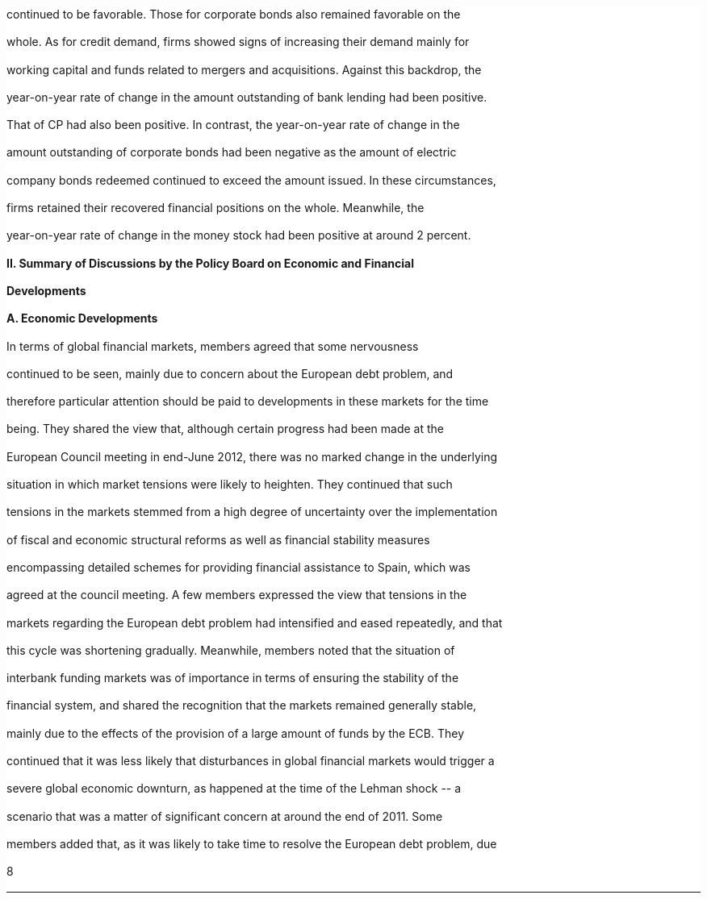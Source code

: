 continued to be favorable. Those for corporate bonds also remained favorable on the

whole. As for credit demand, firms showed signs of increasing their demand mainly for

working capital and funds related to mergers and acquisitions. Against this backdrop, the

year-on-year rate of change in the amount outstanding of bank lending had been positive.

That of CP had also been positive. In contrast, the year-on-year rate of change in the

amount outstanding of corporate bonds had been negative as the amount of electric

company bonds redeemed continued to exceed the amount issued. In these circumstances,

firms retained their recovered financial positions on the whole. Meanwhile, the

year-on-year rate of change in the money stock had been positive at around 2 percent.

**II. Summary of Discussions by the Policy Board on Economic and Financial**

**Developments**

**A. Economic Developments**

In terms of global financial markets, members agreed that some nervousness

continued to be seen, mainly due to concern about the European debt problem, and

therefore particular attention should be paid to developments in these markets for the time

being. They shared the view that, although certain progress had been made at the

European Council meeting in end-June 2012, there was no marked change in the underlying

situation in which market tensions were likely to heighten. They continued that such

tensions in the markets stemmed from a high degree of uncertainty over the implementation

of fiscal and economic structural reforms as well as financial stability measures

encompassing detailed schemes for providing financial assistance to Spain, which was

agreed at the council meeting. A few members expressed the view that tensions in the

markets regarding the European debt problem had intensified and eased repeatedly, and that

this cycle was shortening gradually. Meanwhile, members noted that the situation of

interbank funding markets was of importance in terms of ensuring the stability of the

financial system, and shared the recognition that the markets remained generally stable,

mainly due to the effects of the provision of a large amount of funds by the ECB. They

continued that it was less likely that disturbances in global financial markets would trigger a

severe global economic downturn, as happened at the time of the Lehman shock -- a

scenario that was a matter of significant concern at around the end of 2011. Some

members added that, as it was likely to take time to resolve the European debt problem, due

8


-----
